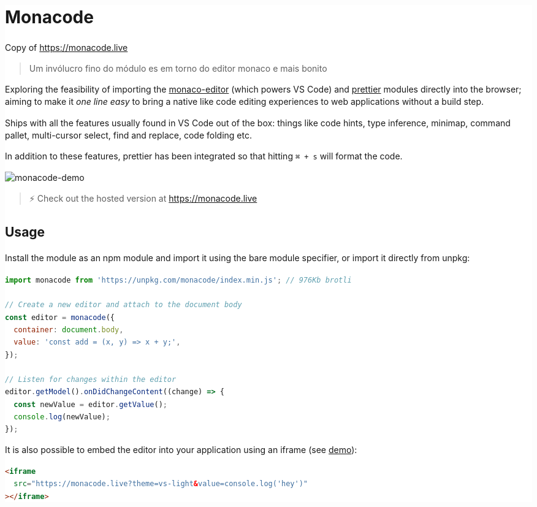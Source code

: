 # Monacode

Copy of https://monacode.live

> Um invólucro fino do módulo es em torno do editor monaco e mais bonito

Exploring the feasibility of importing the [monaco-editor](https://github.com/Microsoft/monaco-editor) (which powers VS Code) and [prettier](https://github.com/prettier/prettier) modules directly into the browser; aiming to make it _one line easy_ to bring a native like code editing experiences to web applications without a build step.

Ships with all the features usually found in VS Code out of the box: things like code hints, type inference, minimap, command pallet, multi-cursor select, find and replace, code folding etc.

In addition to these features, prettier has been integrated so that hitting `⌘ + s` will format the code.

<img width="100%" alt="monacode-demo" src="https://user-images.githubusercontent.com/1457604/100519495-1efed180-3190-11eb-9116-0bf1a619e08b.gif" />

> ⚡️ Check out the hosted version at https://monacode.live

## Usage

Install the module as an npm module and import it using the bare module specifier, or import it directly from unpkg:

```js
import monacode from 'https://unpkg.com/monacode/index.min.js'; // 976Kb brotli

// Create a new editor and attach to the document body
const editor = monacode({
  container: document.body,
  value: 'const add = (x, y) => x + y;',
});

// Listen for changes within the editor
editor.getModel().onDidChangeContent((change) => {
  const newValue = editor.getValue();
  console.log(newValue);
});
```

It is also possible to embed the editor into your application using an iframe (see [demo](https://esm.codes/#Ly8gU2ltcGxlIG1vbmFjb2RlIGV4YW1wbGUgQGx1a2VqYWNrc29ubgovLyAtLS0tLS0tLS0tLS0tLS0tCiAgICAKaW1wb3J0IHsgcmVuZGVyLCBodG1sIH0gZnJvbSAnaHR0cHM6Ly9ucG0ucmV2ZXJzZWh0dHAuY29tL3ByZWFjdCxwcmVhY3QvaG9va3MsaHRtL3ByZWFjdCc7CgpyZW5kZXIoaHRtbGAKICA8aWZyYW1lCiAgICB3aWR0aD0iMTAwJSIKICAgIGhlaWdodD0iMTAwJSIKICAgIGZyYW1lQm9yZGVyPSIwIgogICAgc3JjPSJodHRwczovL21vbmFjb2RlLmxpdmU/dGhlbWU9dnMtZGFyayIKICAvPgpgLCBkb2N1bWVudC5ib2R5KQ==)):

```html
<iframe
  src="https://monacode.live?theme=vs-light&value=console.log('hey')"
></iframe>
```
